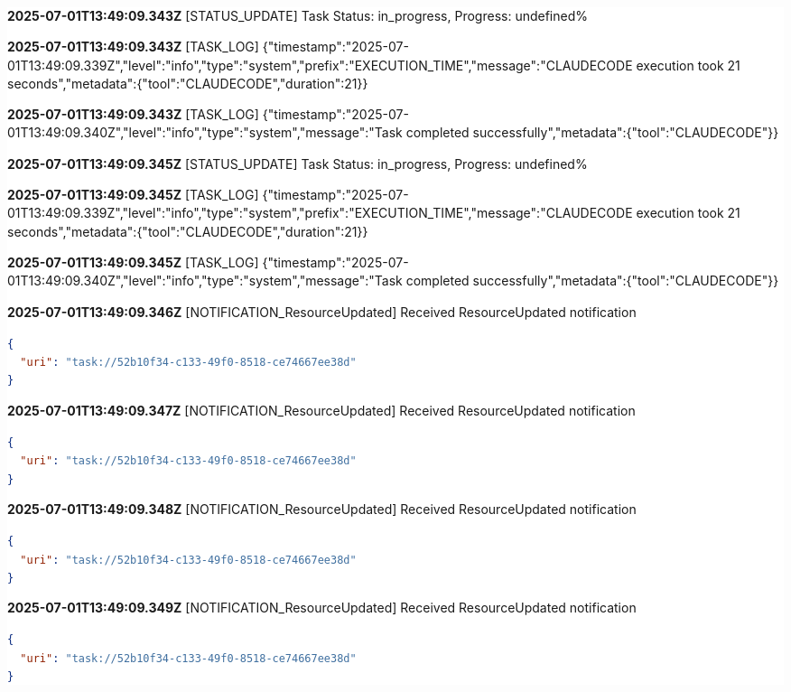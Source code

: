 
**2025-07-01T13:49:09.343Z** [STATUS_UPDATE] Task Status: in_progress, Progress: undefined%



**2025-07-01T13:49:09.343Z** [TASK_LOG] {"timestamp":"2025-07-01T13:49:09.339Z","level":"info","type":"system","prefix":"EXECUTION_TIME","message":"CLAUDECODE execution took 21 seconds","metadata":{"tool":"CLAUDECODE","duration":21}}



**2025-07-01T13:49:09.343Z** [TASK_LOG] {"timestamp":"2025-07-01T13:49:09.340Z","level":"info","type":"system","message":"Task completed successfully","metadata":{"tool":"CLAUDECODE"}}



**2025-07-01T13:49:09.345Z** [STATUS_UPDATE] Task Status: in_progress, Progress: undefined%



**2025-07-01T13:49:09.345Z** [TASK_LOG] {"timestamp":"2025-07-01T13:49:09.339Z","level":"info","type":"system","prefix":"EXECUTION_TIME","message":"CLAUDECODE execution took 21 seconds","metadata":{"tool":"CLAUDECODE","duration":21}}



**2025-07-01T13:49:09.345Z** [TASK_LOG] {"timestamp":"2025-07-01T13:49:09.340Z","level":"info","type":"system","message":"Task completed successfully","metadata":{"tool":"CLAUDECODE"}}



**2025-07-01T13:49:09.346Z** [NOTIFICATION_ResourceUpdated] Received ResourceUpdated notification

```json
{
  "uri": "task://52b10f34-c133-49f0-8518-ce74667ee38d"
}
```


**2025-07-01T13:49:09.347Z** [NOTIFICATION_ResourceUpdated] Received ResourceUpdated notification

```json
{
  "uri": "task://52b10f34-c133-49f0-8518-ce74667ee38d"
}
```


**2025-07-01T13:49:09.348Z** [NOTIFICATION_ResourceUpdated] Received ResourceUpdated notification

```json
{
  "uri": "task://52b10f34-c133-49f0-8518-ce74667ee38d"
}
```


**2025-07-01T13:49:09.349Z** [NOTIFICATION_ResourceUpdated] Received ResourceUpdated notification

```json
{
  "uri": "task://52b10f34-c133-49f0-8518-ce74667ee38d"
}
```
